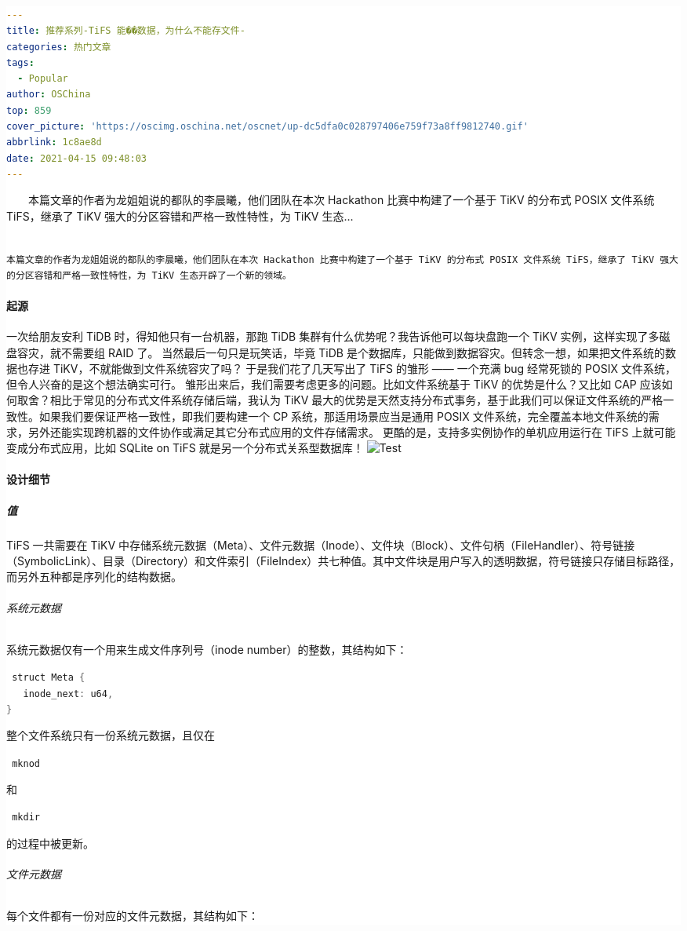 ```yaml
---
title: 推荐系列-TiFS 能��数据，为什么不能存文件-
categories: 热门文章
tags:
  - Popular
author: OSChina
top: 859
cover_picture: 'https://oscimg.oschina.net/oscnet/up-dc5dfa0c028797406e759f73a8ff9812740.gif'
abbrlink: 1c8ae8d
date: 2021-04-15 09:48:03
---
```


&emsp;&emsp;本篇文章的作者为龙姐姐说的都队的李晨曦，他们团队在本次 Hackathon 比赛中构建了一个基于 TiKV 的分布式 POSIX 文件系统 TiFS，继承了 TiKV 强大的分区容错和严格一致性特性，为 TiKV 生态...


                                                                                                                                                                                        本篇文章的作者为龙姐姐说的都队的李晨曦，他们团队在本次 Hackathon 比赛中构建了一个基于 TiKV 的分布式 POSIX 文件系统 TiFS，继承了 TiKV 强大的分区容错和严格一致性特性，为 TiKV 生态开辟了一个新的领域。 
#### 起源 
一次给朋友安利 TiDB 时，得知他只有一台机器，那跑 TiDB 集群有什么优势呢？我告诉他可以每块盘跑一个 TiKV 实例，这样实现了多磁盘容灾，就不需要组 RAID 了。 
当然最后一句只是玩笑话，毕竟 TiDB 是个数据库，只能做到数据容灾。但转念一想，如果把文件系统的数据也存进 TiKV，不就能做到文件系统容灾了吗？ 于是我们花了几天写出了 TiFS 的雏形 —— 一个充满 bug 经常死锁的 POSIX 文件系统，但令人兴奋的是这个想法确实可行。 
雏形出来后，我们需要考虑更多的问题。比如文件系统基于 TiKV 的优势是什么？又比如 CAP 应该如何取舍？相比于常见的分布式文件系统存储后端，我认为 TiKV 最大的优势是天然支持分布式事务，基于此我们可以保证文件系统的严格一致性。如果我们要保证严格一致性，即我们要构建一个 CP 系统，那适用场景应当是通用 POSIX 文件系统，完全覆盖本地文件系统的需求，另外还能实现跨机器的文件协作或满足其它分布式应用的文件存储需求。 更酷的是，支持多实例协作的单机应用运行在 TiFS 上就可能变成分布式应用，比如 SQLite on TiFS 就是另一个分布式关系型数据库！ 
![Test](https://oscimg.oschina.net/oscnet/up-dc5dfa0c028797406e759f73a8ff9812740.gif  'TiFS 能��数据，为什么不能存文件-') 
#### 设计细节 
##### 值 
TiFS 一共需要在 TiKV 中存储系统元数据（Meta）、文件元数据（Inode）、文件块（Block）、文件句柄（FileHandler）、符号链接（SymbolicLink）、目录（Directory）和文件索引（FileIndex）共七种值。其中文件块是用户写入的透明数据，符号链接只存储目标路径，而另外五种都是序列化的结构数据。 
###### 系统元数据 
系统元数据仅有一个用来生成文件序列号（inode number）的整数，其结构如下： 
 
 ```java 
  struct Meta {
    inode_next: u64,
}

  ``` 
  
整个文件系统只有一份系统元数据，且仅在  
 ```java 
  mknod
  ``` 
  和  
 ```java 
  mkdir
  ``` 
  的过程中被更新。 
###### 文件元数据 
每个文件都有一份对应的文件元数据，其结构如下： 
 